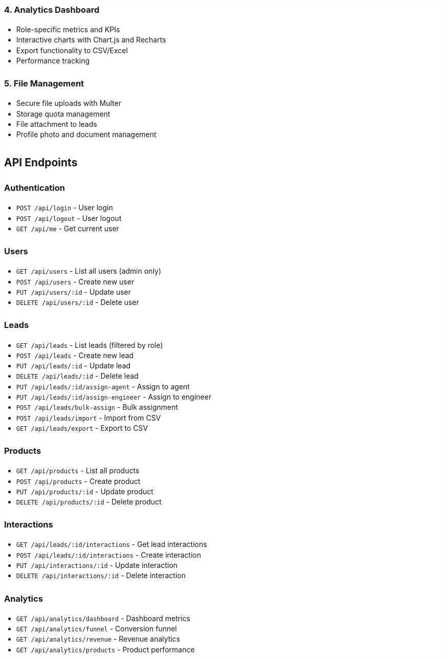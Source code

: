 ### 4. Analytics Dashboard
- Role-specific metrics and KPIs
- Interactive charts with Chart.js and Recharts
- Export functionality to CSV/Excel
- Performance tracking

### 5. File Management
- Secure file uploads with Multer
- Storage quota management
- File attachment to leads
- Profile photo and document management

## API Endpoints

### Authentication
- `POST /api/login` - User login
- `POST /api/logout` - User logout
- `GET /api/me` - Get current user

### Users
- `GET /api/users` - List all users (admin only)
- `POST /api/users` - Create new user
- `PUT /api/users/:id` - Update user
- `DELETE /api/users/:id` - Delete user

### Leads
- `GET /api/leads` - List leads (filtered by role)
- `POST /api/leads` - Create new lead
- `PUT /api/leads/:id` - Update lead
- `DELETE /api/leads/:id` - Delete lead
- `PUT /api/leads/:id/assign-agent` - Assign to agent
- `PUT /api/leads/:id/assign-engineer` - Assign to engineer
- `POST /api/leads/bulk-assign` - Bulk assignment
- `POST /api/leads/import` - Import from CSV
- `GET /api/leads/export` - Export to CSV

### Products
- `GET /api/products` - List all products
- `POST /api/products` - Create product
- `PUT /api/products/:id` - Update product
- `DELETE /api/products/:id` - Delete product

### Interactions
- `GET /api/leads/:id/interactions` - Get lead interactions
- `POST /api/leads/:id/interactions` - Create interaction
- `PUT /api/interactions/:id` - Update interaction
- `DELETE /api/interactions/:id` - Delete interaction

### Analytics
- `GET /api/analytics/dashboard` - Dashboard metrics
- `GET /api/analytics/funnel` - Conversion funnel
- `GET /api/analytics/revenue` - Revenue analytics
- `GET /api/analytics/products` - Product performance
